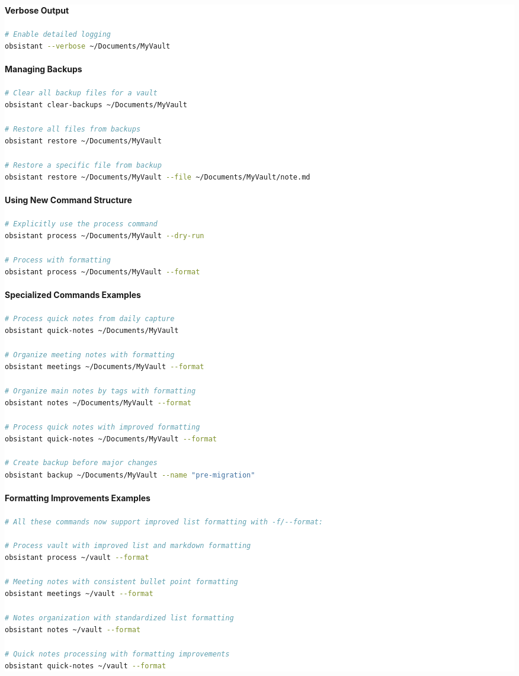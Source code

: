 #### Verbose Output
```bash
# Enable detailed logging
obsistant --verbose ~/Documents/MyVault
```

#### Managing Backups
```bash
# Clear all backup files for a vault
obsistant clear-backups ~/Documents/MyVault

# Restore all files from backups
obsistant restore ~/Documents/MyVault

# Restore a specific file from backup
obsistant restore ~/Documents/MyVault --file ~/Documents/MyVault/note.md
```

#### Using New Command Structure
```bash
# Explicitly use the process command
obsistant process ~/Documents/MyVault --dry-run

# Process with formatting
obsistant process ~/Documents/MyVault --format
```

#### Specialized Commands Examples
```bash
# Process quick notes from daily capture
obsistant quick-notes ~/Documents/MyVault

# Organize meeting notes with formatting
obsistant meetings ~/Documents/MyVault --format

# Organize main notes by tags with formatting
obsistant notes ~/Documents/MyVault --format

# Process quick notes with improved formatting
obsistant quick-notes ~/Documents/MyVault --format

# Create backup before major changes
obsistant backup ~/Documents/MyVault --name "pre-migration"
```

#### Formatting Improvements Examples
```bash
# All these commands now support improved list formatting with -f/--format:

# Process vault with improved list and markdown formatting
obsistant process ~/vault --format

# Meeting notes with consistent bullet point formatting
obsistant meetings ~/vault --format

# Notes organization with standardized list formatting
obsistant notes ~/vault --format

# Quick notes processing with formatting improvements
obsistant quick-notes ~/vault --format
```
